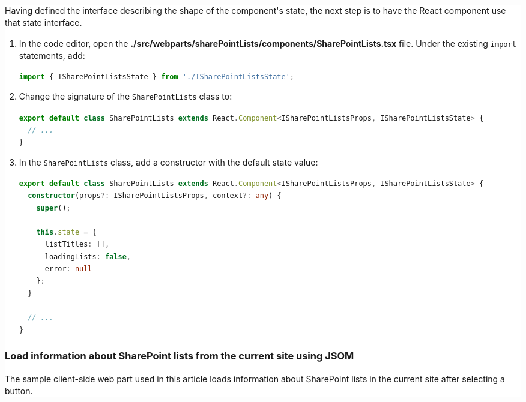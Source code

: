 Having defined the interface describing the shape of the component's state, the next step is to have the React component use that state interface.

1. In the code editor, open the **./src/webparts/sharePointLists/components/SharePointLists.tsx** file. Under the existing `import` statements, add:

    ```typescript
    import { ISharePointListsState } from './ISharePointListsState';
    ```

1. Change the signature of the `SharePointLists` class to:

    ```typescript
    export default class SharePointLists extends React.Component<ISharePointListsProps, ISharePointListsState> {
      // ...
    }
    ```

1. In the `SharePointLists` class, add a constructor with the default state value:

    ```typescript
    export default class SharePointLists extends React.Component<ISharePointListsProps, ISharePointListsState> {
      constructor(props?: ISharePointListsProps, context?: any) {
        super();

        this.state = {
          listTitles: [],
          loadingLists: false,
          error: null
        };
      }

      // ...
    }
    ```

### Load information about SharePoint lists from the current site using JSOM

The sample client-side web part used in this article loads information about SharePoint lists in the current site after selecting a button.
